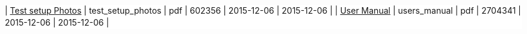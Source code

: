 | [Test setup Photos](2AGN7-X6PRO/69867b050b158e06462134c7e449dcb4/2831425.pdf) | test_setup_photos | pdf | 602356 | 2015-12-06 | 2015-12-06 |
| [User Manual](2AGN7-X6PRO/69867b050b158e06462134c7e449dcb4/2831426.pdf) | users_manual | pdf | 2704341 | 2015-12-06 | 2015-12-06 |
